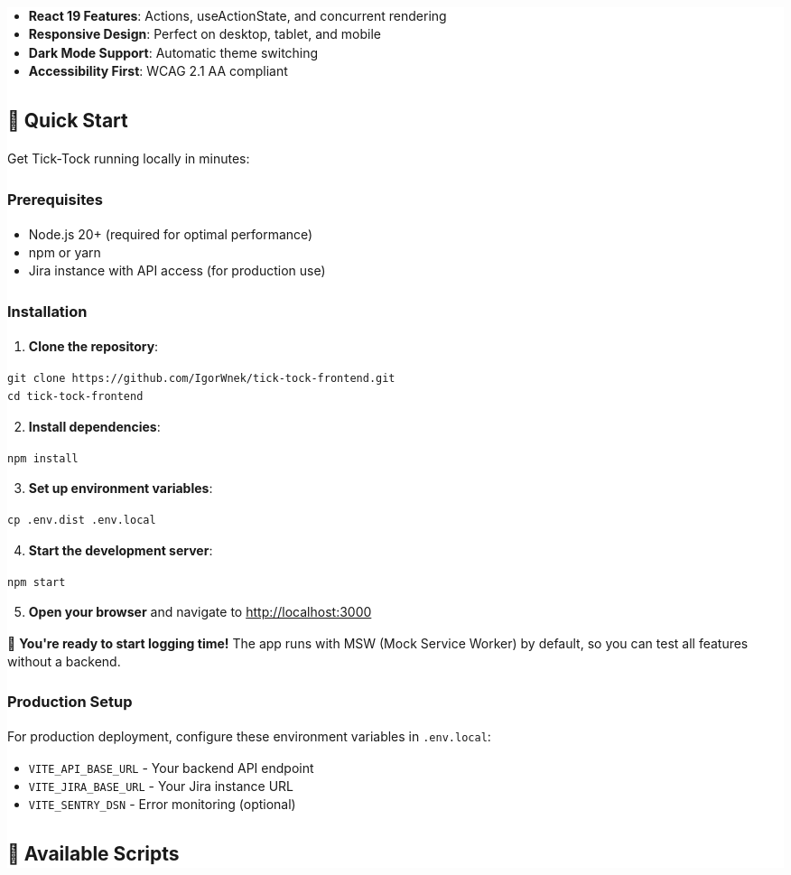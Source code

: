 - **React 19 Features**: Actions, useActionState, and concurrent rendering
- **Responsive Design**: Perfect on desktop, tablet, and mobile
- **Dark Mode Support**: Automatic theme switching
- **Accessibility First**: WCAG 2.1 AA compliant

## 🚀 Quick Start

Get Tick-Tock running locally in minutes:

### Prerequisites

- Node.js 20+ (required for optimal performance)
- npm or yarn
- Jira instance with API access (for production use)

### Installation

1. **Clone the repository**:

```shell
git clone https://github.com/IgorWnek/tick-tock-frontend.git
cd tick-tock-frontend
```

2. **Install dependencies**:

```shell
npm install
```

3. **Set up environment variables**:

```shell
cp .env.dist .env.local
```

4. **Start the development server**:

```shell
npm start
```

5. **Open your browser** and navigate to [http://localhost:3000](http://localhost:3000)

🎉 **You're ready to start logging time!** The app runs with MSW (Mock Service Worker) by default, so you can test all features without a backend.

### Production Setup

For production deployment, configure these environment variables in `.env.local`:

- `VITE_API_BASE_URL` - Your backend API endpoint
- `VITE_JIRA_BASE_URL` - Your Jira instance URL
- `VITE_SENTRY_DSN` - Error monitoring (optional)

## 📜 Available Scripts
